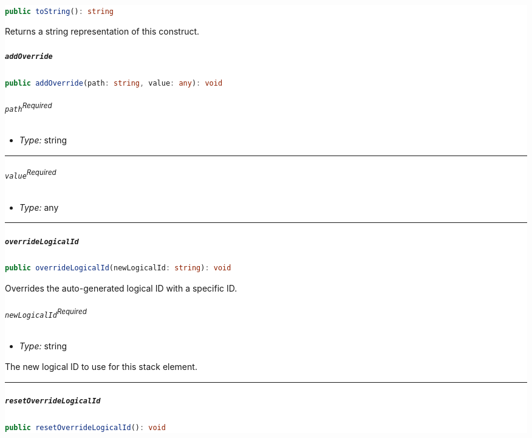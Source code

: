 ```typescript
public toString(): string
```

Returns a string representation of this construct.

##### `addOverride` <a name="addOverride" id="@cdktf/aws-cdk.configConfigurationRecorderStatus.ConfigConfigurationRecorderStatus.addOverride"></a>

```typescript
public addOverride(path: string, value: any): void
```

###### `path`<sup>Required</sup> <a name="path" id="@cdktf/aws-cdk.configConfigurationRecorderStatus.ConfigConfigurationRecorderStatus.addOverride.parameter.path"></a>

- *Type:* string

---

###### `value`<sup>Required</sup> <a name="value" id="@cdktf/aws-cdk.configConfigurationRecorderStatus.ConfigConfigurationRecorderStatus.addOverride.parameter.value"></a>

- *Type:* any

---

##### `overrideLogicalId` <a name="overrideLogicalId" id="@cdktf/aws-cdk.configConfigurationRecorderStatus.ConfigConfigurationRecorderStatus.overrideLogicalId"></a>

```typescript
public overrideLogicalId(newLogicalId: string): void
```

Overrides the auto-generated logical ID with a specific ID.

###### `newLogicalId`<sup>Required</sup> <a name="newLogicalId" id="@cdktf/aws-cdk.configConfigurationRecorderStatus.ConfigConfigurationRecorderStatus.overrideLogicalId.parameter.newLogicalId"></a>

- *Type:* string

The new logical ID to use for this stack element.

---

##### `resetOverrideLogicalId` <a name="resetOverrideLogicalId" id="@cdktf/aws-cdk.configConfigurationRecorderStatus.ConfigConfigurationRecorderStatus.resetOverrideLogicalId"></a>

```typescript
public resetOverrideLogicalId(): void
```
